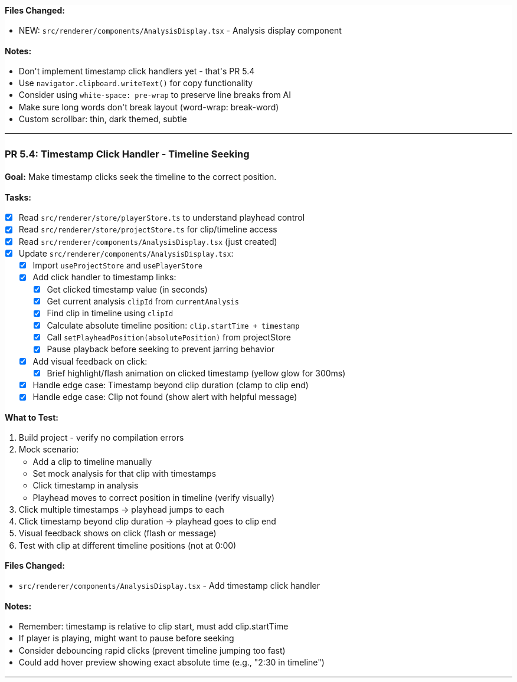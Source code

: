 **Files Changed:**
- NEW: `src/renderer/components/AnalysisDisplay.tsx` - Analysis display component

**Notes:**
- Don't implement timestamp click handlers yet - that's PR 5.4
- Use `navigator.clipboard.writeText()` for copy functionality
- Consider using `white-space: pre-wrap` to preserve line breaks from AI
- Make sure long words don't break layout (word-wrap: break-word)
- Custom scrollbar: thin, dark themed, subtle

---

### PR 5.4: Timestamp Click Handler - Timeline Seeking

**Goal:** Make timestamp clicks seek the timeline to the correct position.

**Tasks:**
- [x] Read `src/renderer/store/playerStore.ts` to understand playhead control
- [x] Read `src/renderer/store/projectStore.ts` for clip/timeline access
- [x] Read `src/renderer/components/AnalysisDisplay.tsx` (just created)
- [x] Update `src/renderer/components/AnalysisDisplay.tsx`:
  - [x] Import `useProjectStore` and `usePlayerStore`
  - [x] Add click handler to timestamp links:
    - [x] Get clicked timestamp value (in seconds)
    - [x] Get current analysis `clipId` from `currentAnalysis`
    - [x] Find clip in timeline using `clipId`
    - [x] Calculate absolute timeline position: `clip.startTime + timestamp`
    - [x] Call `setPlayheadPosition(absolutePosition)` from projectStore
    - [x] Pause playback before seeking to prevent jarring behavior
  - [x] Add visual feedback on click:
    - [x] Brief highlight/flash animation on clicked timestamp (yellow glow for 300ms)
  - [x] Handle edge case: Timestamp beyond clip duration (clamp to clip end)
  - [x] Handle edge case: Clip not found (show alert with helpful message)

**What to Test:**
1. Build project - verify no compilation errors
2. Mock scenario:
   - Add a clip to timeline manually
   - Set mock analysis for that clip with timestamps
   - Click timestamp in analysis
   - Playhead moves to correct position in timeline (verify visually)
3. Click multiple timestamps → playhead jumps to each
4. Click timestamp beyond clip duration → playhead goes to clip end
5. Visual feedback shows on click (flash or message)
6. Test with clip at different timeline positions (not at 0:00)

**Files Changed:**
- `src/renderer/components/AnalysisDisplay.tsx` - Add timestamp click handler

**Notes:**
- Remember: timestamp is relative to clip start, must add clip.startTime
- If player is playing, might want to pause before seeking
- Consider debouncing rapid clicks (prevent timeline jumping too fast)
- Could add hover preview showing exact absolute time (e.g., "2:30 in timeline")

---